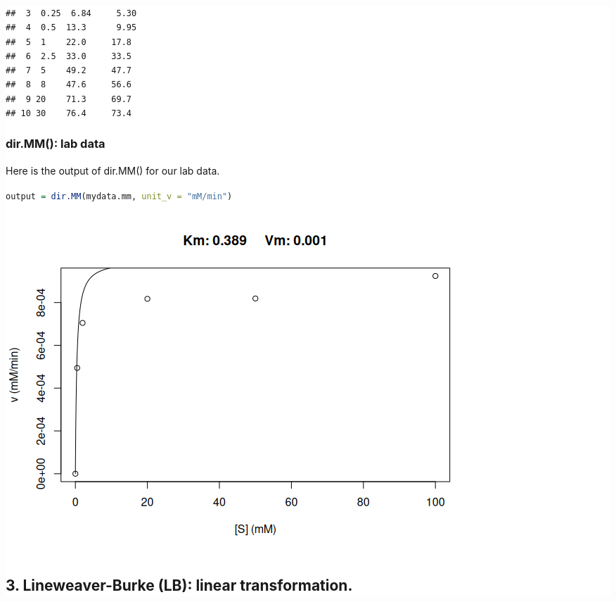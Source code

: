     ##  3  0.25  6.84     5.30
    ##  4  0.5  13.3      9.95
    ##  5  1    22.0     17.8 
    ##  6  2.5  33.0     33.5 
    ##  7  5    49.2     47.7 
    ##  8  8    47.6     56.6 
    ##  9 20    71.3     69.7 
    ## 10 30    76.4     73.4

### dir.MM(): lab data

Here is the output of dir.MM() for our lab data.

``` r
output = dir.MM(mydata.mm, unit_v = "mM/min")
```

![](renz_methods_files/figure-gfm/dir.MM%20lab%20data-1.png)

## 3. Lineweaver-Burke (LB): linear transformation.
